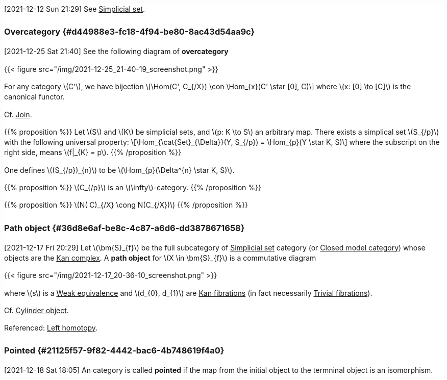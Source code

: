<span class="timestamp-wrapper"><span class="timestamp">[2021-12-12 Sun 21:29]</span></span>
See [Simplicial set](#7f7b56bd-7f4f-4dd4-8aa1-e57a14f6e423).


### Overcategory {#d44988e3-fc18-4f94-be80-8ac43d54aa9c}

<span class="timestamp-wrapper"><span class="timestamp">[2021-12-25 Sat 21:40]</span></span>
See the following diagram of **overcategory**

{{< figure src="/img/2021-12-25_21-40-19_screenshot.png" >}}

For any category \\(C'\\), we have bijection
\\[\Hom(C', C\_{/X}) \con \Hom\_{x}(C' \star [0], C)\\]
where \\(x: [0] \to [C]\\) is the canonical functor.

Cf. [Join](#f0057edd-94d7-4dd6-8701-6855b8d9586d).

{{% proposition %}}
Let \\(S\\) and \\(K\\) be simplicial sets, and \\(p: K \to S\\) an arbitrary map. There exists a simplical set \\(S\_{/p}\\) with the following universal property:
\\[\Hom\_{\cat{Set}\_{\Delta}}(Y, S\_{/p}) = \Hom\_{p}(Y \star K, S)\\]
where the subscript on the right side, means \\(f|\_{K} = p\\).
{{% /proposition %}}

One defines \\((S\_{/p})\_{n}\\) to be \\(\Hom\_{p}(\Delta^{n} \star K, S)\\).

{{% proposition %}}
\\(C\_{/p}\\) is an \\(\infty\\)-category.
{{% /proposition %}}

{{% proposition %}}
\\(N( C)\_{/X} \cong N(C\_{/X})\\)
{{% /proposition %}}


### Path object {#36d8e6af-be8c-4c87-a6d6-dd3878671658}

<span class="timestamp-wrapper"><span class="timestamp">[2021-12-17 Fri 20:29]</span></span>
Let \\(\bm{S}\_{f}\\) be the full subcategory of [Simplicial set](#7f7b56bd-7f4f-4dd4-8aa1-e57a14f6e423) category (or [Closed model category](#faa405c2-1a5a-485a-83c5-d77e44887d5f)) whose objects are the [Kan complex](#b3f79ee9-0288-42af-803e-3ce5a4b612de). A **path object** for \\(X \in \bm{S}\_{f}\\) is a commutative diagram

{{< figure src="/img/2021-12-17_20-36-10_screenshot.png" >}}

where \\(s\\) is a [Weak equivalence](#dcf4ac56-1504-4a63-a707-8319f629fc10) and \\(d\_{0}, d\_{1}\\) are [Kan fibrations](#24c4c625-6639-4558-95ed-fbb6015188fa) (in fact necessarily [Trivial fibrations](#6d2ae601-9987-4e84-9e9b-c797251f498c)).

Cf. [Cylinder object](#4a135d4f-f34d-4ad4-bf2d-9514b1e56fcb).

Referenced: [Left homotopy](#6b34aa91-15a0-4f98-b8cf-204f99e14aa8).


### Pointed {#21125f57-9f82-4442-bac6-4b748619f4a0}

<span class="timestamp-wrapper"><span class="timestamp">[2021-12-18 Sat 18:05]</span></span>
An category is called **pointed** if the map from the initial object to the termninal object is an isomorphism.
